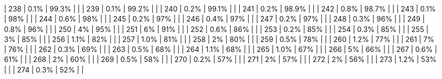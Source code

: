 | 238 | 0.1% | 99.3% |  |
| 239 | 0.1% | 99.2% |  |
| 240 | 0.2% | 99.1% |  |
| 241 | 0.2% | 98.9% |  |
| 242 | 0.8% | 98.7% |  |
| 243 | 0.1% | 98% |  |
| 244 | 0.6% | 98% |  |
| 245 | 0.2% | 97% |  |
| 246 | 0.4% | 97% |  |
| 247 | 0.2% | 97% |  |
| 248 | 0.3% | 96% |  |
| 249 | 0.8% | 96% |  |
| 250 | 4% | 95% |  |
| 251 | 6% | 91% |  |
| 252 | 0.6% | 86% |  |
| 253 | 0.2% | 85% |  |
| 254 | 0.3% | 85% |  |
| 255 | 3% | 85% |  |
| 256 | 1.1% | 82% |  |
| 257 | 1.0% | 81% |  |
| 258 | 2% | 80% |  |
| 259 | 0.5% | 78% |  |
| 260 | 1.2% | 77% |  |
| 261 | 7% | 76% |  |
| 262 | 0.3% | 69% |  |
| 263 | 0.5% | 68% |  |
| 264 | 1.1% | 68% |  |
| 265 | 1.0% | 67% |  |
| 266 | 5% | 66% |  |
| 267 | 0.6% | 61% |  |
| 268 | 2% | 60% |  |
| 269 | 0.5% | 58% |  |
| 270 | 0.2% | 57% |  |
| 271 | 2% | 57% |  |
| 272 | 2% | 56% |  |
| 273 | 1.2% | 53% |  |
| 274 | 0.3% | 52% |  |